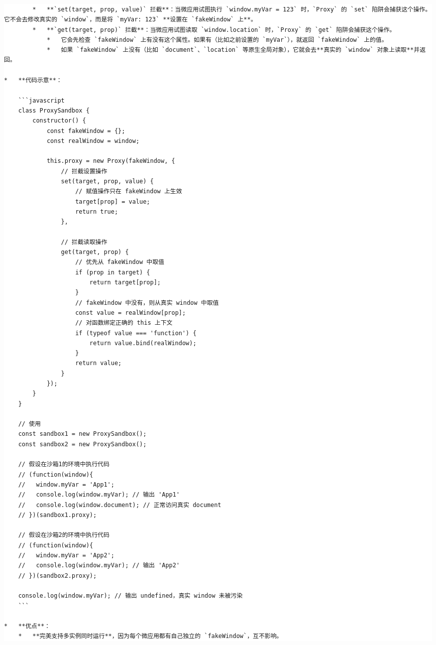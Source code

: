 ```
        *   **`set(target, prop, value)` 拦截**：当微应用试图执行 `window.myVar = 123` 时，`Proxy` 的 `set` 陷阱会捕获这个操作。它不会去修改真实的 `window`，而是将 `myVar: 123` **设置在 `fakeWindow` 上**。
        *   **`get(target, prop)` 拦截**：当微应用试图读取 `window.location` 时，`Proxy` 的 `get` 陷阱会捕获这个操作。
            *   它会先检查 `fakeWindow` 上有没有这个属性。如果有（比如之前设置的 `myVar`），就返回 `fakeWindow` 上的值。
            *   如果 `fakeWindow` 上没有（比如 `document`、`location` 等原生全局对象），它就会去**真实的 `window` 对象上读取**并返回。

*   **代码示意**：

    ```javascript
    class ProxySandbox {
        constructor() {
            const fakeWindow = {};
            const realWindow = window;
    
            this.proxy = new Proxy(fakeWindow, {
                // 拦截设置操作
                set(target, prop, value) {
                    // 赋值操作只在 fakeWindow 上生效
                    target[prop] = value;
                    return true;
                },
                
                // 拦截读取操作
                get(target, prop) {
                    // 优先从 fakeWindow 中取值
                    if (prop in target) {
                        return target[prop];
                    }
                    // fakeWindow 中没有，则从真实 window 中取值
                    const value = realWindow[prop];
                    // 对函数绑定正确的 this 上下文
                    if (typeof value === 'function') {
                        return value.bind(realWindow);
                    }
                    return value;
                }
            });
        }
    }
    
    // 使用
    const sandbox1 = new ProxySandbox();
    const sandbox2 = new ProxySandbox();
    
    // 假设在沙箱1的环境中执行代码
    // (function(window){
    //   window.myVar = 'App1';
    //   console.log(window.myVar); // 输出 'App1'
    //   console.log(window.document); // 正常访问真实 document
    // })(sandbox1.proxy);
    
    // 假设在沙箱2的环境中执行代码
    // (function(window){
    //   window.myVar = 'App2';
    //   console.log(window.myVar); // 输出 'App2'
    // })(sandbox2.proxy);
    
    console.log(window.myVar); // 输出 undefined，真实 window 未被污染
    ```

*   **优点**：
    *   **完美支持多实例同时运行**，因为每个微应用都有自己独立的 `fakeWindow`，互不影响。
```